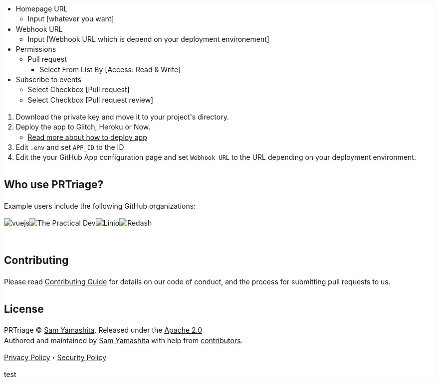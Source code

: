    - Homepage URL
     - Input [whatever you want]
   - Webhook URL
     - Input [Webhook URL which is depend on your deployment environement]
   - Permissions
     - Pull request
       - Select From List By [Access: Read & Write]
   - Subscribe to events
     - Select Checkbox [Pull request]
     - Select Checkbox [Pull request review]
1. Download the private key and move it to your project's directory.
1. Deploy the app to Glitch, Heroku or Now.
    - [Read more about how to deploy app](https://probot.github.io/docs/deployment/)
1. Edit `.env` and set `APP_ID` to the ID
1. Edit the your GitHub App configuration page and set `Webhook URL` to the URL depending on your deployment environment.

## Who use PRTriage?

Example users include the following GitHub organizations:

[<img align="left" src="https://avatars3.githubusercontent.com/u/6128107?s=60&v=4" alt="vuejs" title="vuejs"  space="5"/>](https://github.com/vuejs)

[<img align="left" src="https://avatars2.githubusercontent.com/u/13521919?s=60&v=4" alt="The Practical Dev" title="The Practical Dev"  space="5"/>](https://github.com/thepracticaldev)

[<img align="left" src="https://avatars2.githubusercontent.com/u/11468134?s=60&v=4" alt="Linio" title="Linio"  space="5"/>](https://github.com/LinioIT)

[<img align="left" src="https://avatars3.githubusercontent.com/u/10746780?s=60&v=4" alt="Redash" title="Redash"  space="5"/>](https://github.com/getredash)

<br/><br/>

## Contributing

Please read [Contributing Guide](CONTRIBUTING.md) for details on our code of conduct, and the process for submitting pull requests to us.


## License

PRTriage © [Sam Yamashita](https://twitter.com/sota0805). Released under the [Apache 2.0](LICENSE)<br/>
Authored and maintained by [Sam Yamashita](https://twitter.com/sota0805) with help from [contributors](https://github.com/pr-triage/app/contributors).

[Privacy Policy](https://github.com/pr-triage/policies/blob/master/PRIVACY.md)・[Security Policy](https://github.com/pr-triage/policies/blob/master/SECURITY.md)


test


[build badge]: https://travis-ci.com/pr-triage/app.svg?branch=master
[build url]:   https://travis-ci.com/pr-triage/app
[dep badge]:   https://api.dependabot.com/badges/status?host=github&repo=pr-triage/app
[dep url]:     https://dependabot.com
[coverage badge]: https://codecov.io/gh/pr-triage/app/branch/master/graph/badge.svg
[coverage url]:   https://codecov.io/gh/pr-triage/app
[vulnerabilities badge]: https://snyk.io/test/github/pr-triage/app/badge.svg?targetFile=package.json
[vulnerabilities url]:   https://snyk.io/test/github/pr-triage/app?targetFile=package.json